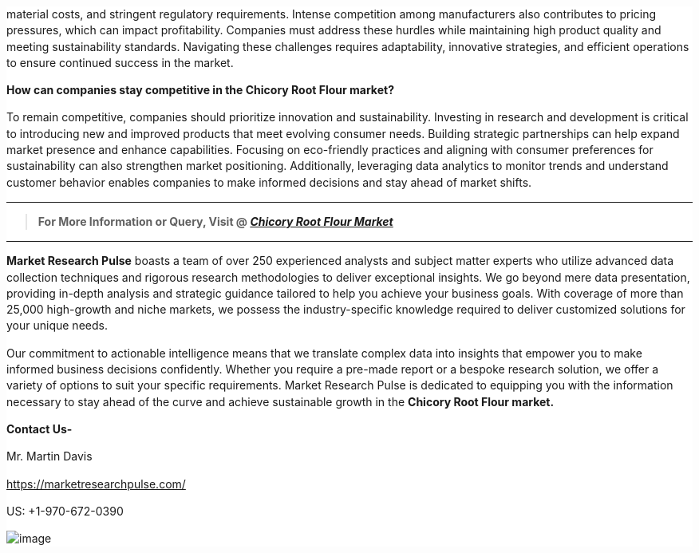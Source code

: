 material costs, and stringent regulatory requirements. Intense competition among manufacturers also contributes to pricing pressures, which can impact profitability. Companies must address these hurdles while maintaining high product quality and meeting sustainability standards. Navigating these challenges requires adaptability, innovative strategies, and efficient operations to ensure continued success in the market.</p><p><strong>How can companies stay competitive in the Chicory Root Flour market?</strong></p><p>To remain competitive, companies should prioritize innovation and sustainability. Investing in research and development is critical to introducing new and improved products that meet evolving consumer needs. Building strategic partnerships can help expand market presence and enhance capabilities. Focusing on eco-friendly practices and aligning with consumer preferences for sustainability can also strengthen market positioning. Additionally, leveraging data analytics to monitor trends and understand customer behavior enables companies to make informed decisions and stay ahead of market shifts.</p><hr /><blockquote><p><strong>For More Information or Query, Visit @&nbsp;<em><a href="https://marketresearchpulse.com/report/117521/chicory-root-flour-market?utm_source=Linkedin&utm_medium=052">Chicory Root Flour Market</a></em></strong></p></blockquote><hr /><p><strong>Market Research Pulse</strong> boasts a team of over 250 experienced analysts and subject matter experts who utilize advanced data collection techniques and rigorous research methodologies to deliver exceptional insights. We go beyond mere data presentation, providing in-depth analysis and strategic guidance tailored to help you achieve your business goals. With coverage of more than 25,000 high-growth and niche markets, we possess the industry-specific knowledge required to deliver customized solutions for your unique needs.</p><p>Our commitment to actionable intelligence means that we translate complex data into insights that empower you to make informed business decisions confidently. Whether you require a pre-made report or a bespoke research solution, we offer a variety of options to suit your specific requirements. Market Research Pulse is dedicated to equipping you with the information necessary to stay ahead of the curve and achieve sustainable growth in the <strong>Chicory Root Flour market.</strong></p><p><strong>Contact Us-</strong></p><p>Mr. Martin Davis</p><p>https://marketresearchpulse.com/</p><p>US: +1-970-672-0390</p>
![image](https://github.com/user-attachments/assets/2f335cb0-896f-4934-88b3-e2d15365f609)
